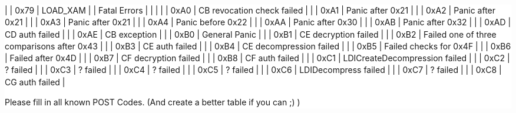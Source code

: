|              | 0x79      | LOAD_XAM                                                                           |
| Fatal Errors |           |                                                                                     |
|              | 0xA0      | CB revocation check failed                                                          |
|              | 0xA1      | Panic after 0x21                                                                    |
|              | 0xA2      | Panic after 0x21                                                                    |
|              | 0xA3      | Panic after 0x21                                                                    |
|              | 0xA4      | Panic before 0x22                                                                   |
|              | 0xAA      | Panic after 0x30                                                                    |
|              | 0xAB      | Panic after 0x32                                                                    |
|              | 0xAD      | CD auth failed                                                                      |
|              | 0xAE      | CB exception                                                                        |
|              | 0xB0      | General Panic                                                                       |
|              | 0xB1      | CE decryption failed                                                                |
|              | 0xB2      | Failed one of three comparisons after 0x43                                          |
|              | 0xB3      | CE auth failed                                                                      |
|              | 0xB4      | CE decompression failed                                                             |
|              | 0xB5      | Failed checks for 0x4F                                                              |
|              | 0xB6      | Failed after 0x4D                                                                   |
|              | 0xB7      | CF decryption failed                                                                |
|              | 0xB8      | CF auth failed                                                                      |
|              | 0xC1      | LDICreateDecompression failed                                                       |
|              | 0xC2      | ? failed                                                                            |
|              | 0xC3      | ? failed                                                                            |
|              | 0xC4      | ? failed                                                                            |
|              | 0xC5      | ? failed                                                                            |
|              | 0xC6      | LDIDecompress failed                                                                |
|              | 0xC7      | ? failed                                                                            |
|              | 0xC8      | CG auth failed                                                                      |

Please fill in all known POST Codes. (And create a better table if you
can ;) )